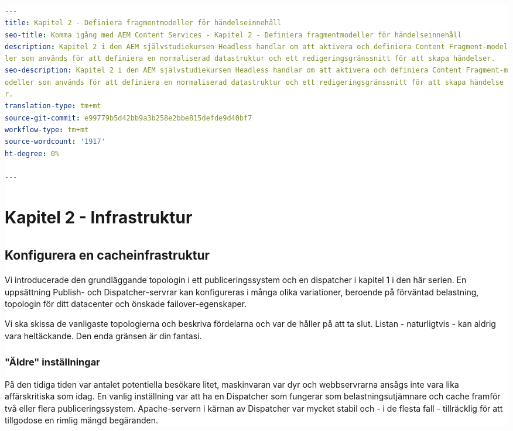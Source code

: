 ```yaml
---
title: Kapitel 2 - Definiera fragmentmodeller för händelseinnehåll
seo-title: Komma igång med AEM Content Services - Kapitel 2 - Definiera fragmentmodeller för händelseinnehåll
description: Kapitel 2 i den AEM självstudiekursen Headless handlar om att aktivera och definiera Content Fragment-modeller som används för att definiera en normaliserad datastruktur och ett redigeringsgränssnitt för att skapa händelser.
seo-description: Kapitel 2 i den AEM självstudiekursen Headless handlar om att aktivera och definiera Content Fragment-modeller som används för att definiera en normaliserad datastruktur och ett redigeringsgränssnitt för att skapa händelser.
translation-type: tm+mt
source-git-commit: e99779b5d42bb9a3b258e2bbe815defde9d40bf7
workflow-type: tm+mt
source-wordcount: '1917'
ht-degree: 0%

---
```



# Kapitel 2 - Infrastruktur

## Konfigurera en cacheinfrastruktur

Vi introducerade den grundläggande topologin i ett publiceringssystem och en dispatcher i kapitel 1 i den här serien. En uppsättning Publish- och Dispatcher-servrar kan konfigureras i många olika variationer, beroende på förväntad belastning, topologin för ditt datacenter och önskade failover-egenskaper.

Vi ska skissa de vanligaste topologierna och beskriva fördelarna och var de håller på att ta slut. Listan - naturligtvis - kan aldrig vara heltäckande. Den enda gränsen är din fantasi.

### &quot;Äldre&quot; inställningar

På den tidiga tiden var antalet potentiella besökare litet, maskinvaran var dyr och webbservrarna ansågs inte vara lika affärskritiska som idag. En vanlig inställning var att ha en Dispatcher som fungerar som belastningsutjämnare och cache framför två eller flera publiceringssystem. Apache-servern i kärnan av Dispatcher var mycket stabil och - i de flesta fall - tillräcklig för att tillgodose en rimlig mängd begäranden.

